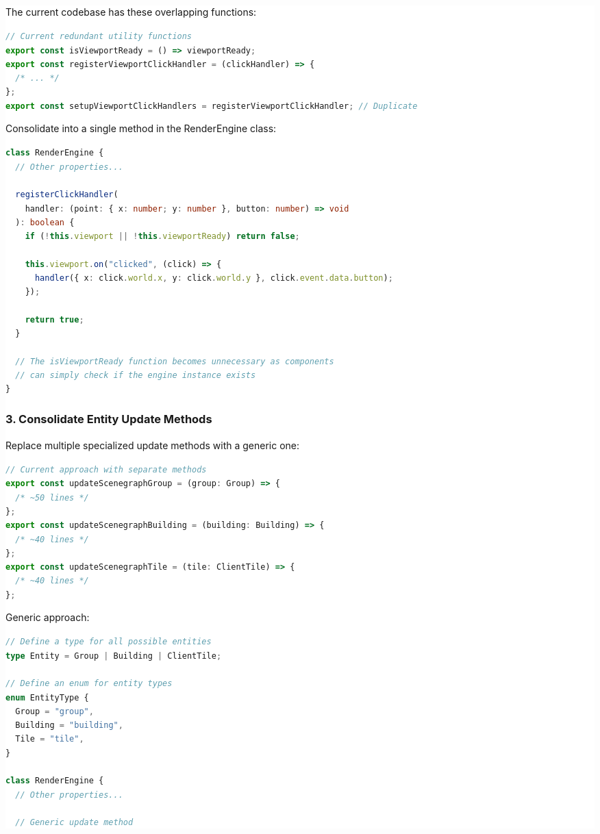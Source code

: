 The current codebase has these overlapping functions:

```typescript
// Current redundant utility functions
export const isViewportReady = () => viewportReady;
export const registerViewportClickHandler = (clickHandler) => {
  /* ... */
};
export const setupViewportClickHandlers = registerViewportClickHandler; // Duplicate
```

Consolidate into a single method in the RenderEngine class:

```typescript
class RenderEngine {
  // Other properties...

  registerClickHandler(
    handler: (point: { x: number; y: number }, button: number) => void
  ): boolean {
    if (!this.viewport || !this.viewportReady) return false;

    this.viewport.on("clicked", (click) => {
      handler({ x: click.world.x, y: click.world.y }, click.event.data.button);
    });

    return true;
  }

  // The isViewportReady function becomes unnecessary as components
  // can simply check if the engine instance exists
}
```

### 3. Consolidate Entity Update Methods

Replace multiple specialized update methods with a generic one:

```typescript
// Current approach with separate methods
export const updateScenegraphGroup = (group: Group) => {
  /* ~50 lines */
};
export const updateScenegraphBuilding = (building: Building) => {
  /* ~40 lines */
};
export const updateScenegraphTile = (tile: ClientTile) => {
  /* ~40 lines */
};
```

Generic approach:

```typescript
// Define a type for all possible entities
type Entity = Group | Building | ClientTile;

// Define an enum for entity types
enum EntityType {
  Group = "group",
  Building = "building",
  Tile = "tile",
}

class RenderEngine {
  // Other properties...

  // Generic update method
```